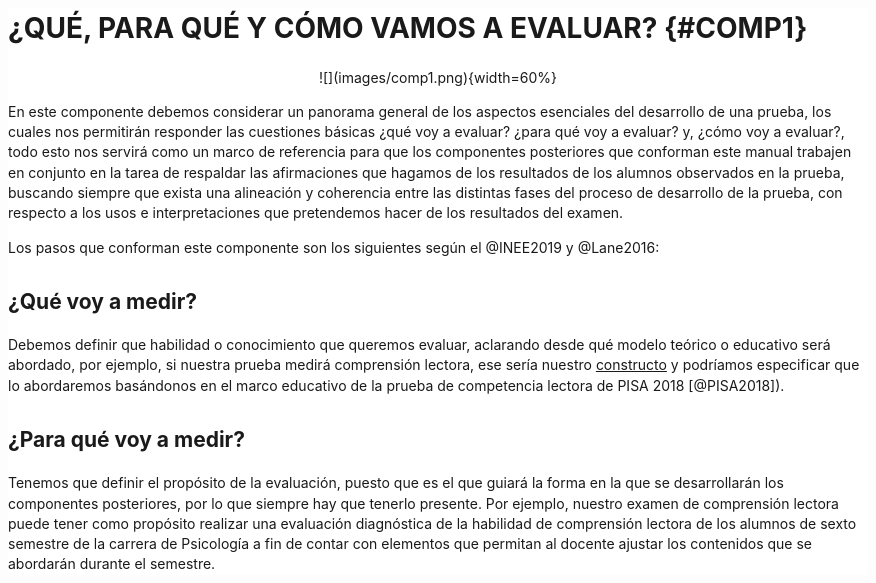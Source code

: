 # ¿QUÉ, PARA QUÉ Y CÓMO VAMOS A EVALUAR? {#COMP1}

<center>![](images/comp1.png){width=60%}</center>

En este componente debemos considerar un panorama general de los aspectos esenciales del desarrollo de una prueba, los cuales nos permitirán responder las cuestiones básicas ¿qué voy a evaluar? ¿para qué voy a evaluar? y, ¿cómo voy a evaluar?, todo esto nos servirá como un marco de referencia para que los componentes posteriores que conforman este manual trabajen en conjunto en la tarea de respaldar las afirmaciones que hagamos de los resultados de los alumnos observados en la prueba, buscando siempre que exista una alineación y coherencia entre las distintas fases del proceso de desarrollo de la prueba, con respecto a los usos e interpretaciones que pretendemos hacer de los resultados del examen.

Los pasos que conforman este componente son los siguientes según el @INEE2019 y @Lane2016:

## ¿Qué voy a medir?
Debemos definir que habilidad o conocimiento que queremos evaluar, aclarando desde qué modelo teórico o educativo será abordado, por ejemplo, si nuestra prueba medirá comprensión lectora, ese sería nuestro [constructo](#constructo) y podríamos especificar que lo abordaremos basándonos en el marco educativo de la prueba de competencia lectora de PISA 2018 [@PISA2018]).

## ¿Para qué voy a medir?
Tenemos que definir el propósito de la evaluación, puesto que es el que guiará la forma en la que se desarrollarán los componentes posteriores, por lo que siempre hay que tenerlo presente. Por ejemplo, nuestro examen de comprensión lectora puede tener como propósito realizar una evaluación diagnóstica de la habilidad de comprensión lectora de los alumnos de sexto semestre de la carrera de Psicología a fin de contar con elementos que permitan al docente ajustar los contenidos que se abordarán durante el semestre. 
